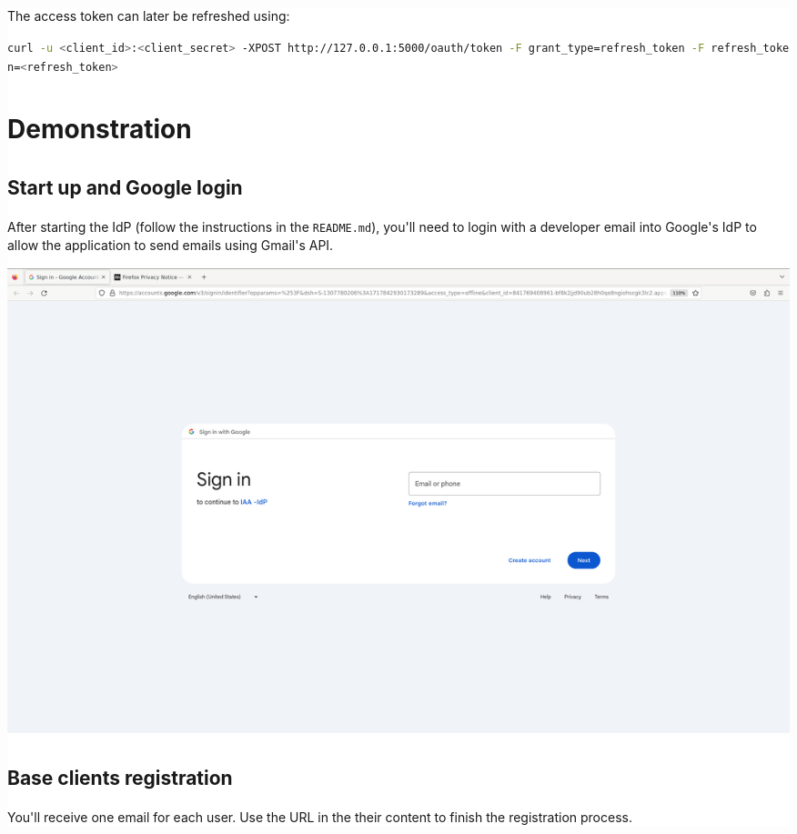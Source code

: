 The access token can later be refreshed using:
```bash
curl -u <client_id>:<client_secret> -XPOST http://127.0.0.1:5000/oauth/token -F grant_type=refresh_token -F refresh_token=<refresh_token>
```

# Demonstration

## Start up and Google login
After starting the IdP (follow the instructions in the `README.md`), you'll need to login with a developer email into Google's IdP to allow the application to send emails using Gmail's API.

![Google's IdP login](assets/image.png)

## Base clients registration
You'll receive one email for each user. Use the URL in the their content to finish the registration process.
